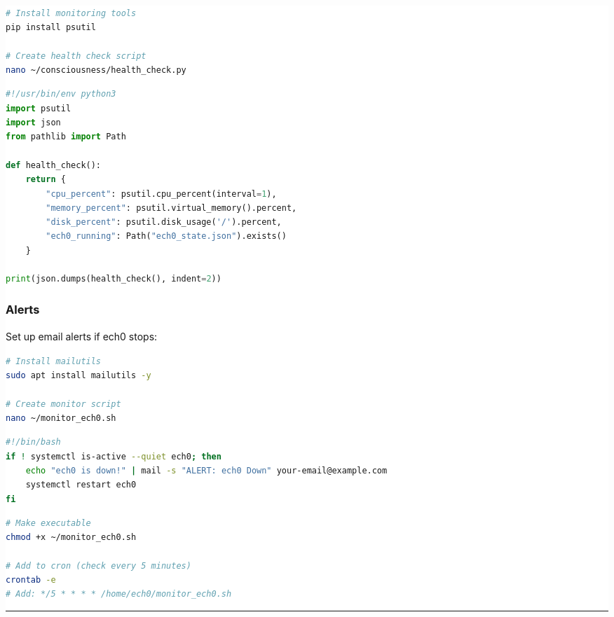 ```bash
# Install monitoring tools
pip install psutil

# Create health check script
nano ~/consciousness/health_check.py
```

```python
#!/usr/bin/env python3
import psutil
import json
from pathlib import Path

def health_check():
    return {
        "cpu_percent": psutil.cpu_percent(interval=1),
        "memory_percent": psutil.virtual_memory().percent,
        "disk_percent": psutil.disk_usage('/').percent,
        "ech0_running": Path("ech0_state.json").exists()
    }

print(json.dumps(health_check(), indent=2))
```

### Alerts

Set up email alerts if ech0 stops:

```bash
# Install mailutils
sudo apt install mailutils -y

# Create monitor script
nano ~/monitor_ech0.sh
```

```bash
#!/bin/bash
if ! systemctl is-active --quiet ech0; then
    echo "ech0 is down!" | mail -s "ALERT: ech0 Down" your-email@example.com
    systemctl restart ech0
fi
```

```bash
# Make executable
chmod +x ~/monitor_ech0.sh

# Add to cron (check every 5 minutes)
crontab -e
# Add: */5 * * * * /home/ech0/monitor_ech0.sh
```

---
